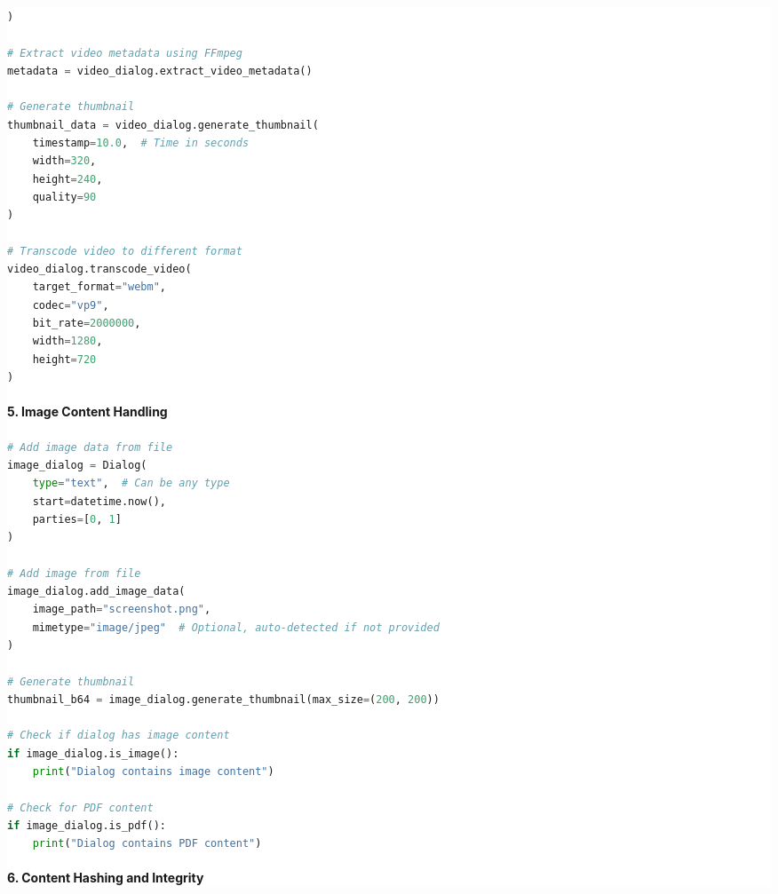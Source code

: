 ```python
)

# Extract video metadata using FFmpeg
metadata = video_dialog.extract_video_metadata()

# Generate thumbnail
thumbnail_data = video_dialog.generate_thumbnail(
    timestamp=10.0,  # Time in seconds
    width=320,
    height=240,
    quality=90
)

# Transcode video to different format
video_dialog.transcode_video(
    target_format="webm",
    codec="vp9",
    bit_rate=2000000,
    width=1280,
    height=720
)
```

#### 5. Image Content Handling

```python
# Add image data from file
image_dialog = Dialog(
    type="text",  # Can be any type
    start=datetime.now(),
    parties=[0, 1]
)

# Add image from file
image_dialog.add_image_data(
    image_path="screenshot.png",
    mimetype="image/jpeg"  # Optional, auto-detected if not provided
)

# Generate thumbnail
thumbnail_b64 = image_dialog.generate_thumbnail(max_size=(200, 200))

# Check if dialog has image content
if image_dialog.is_image():
    print("Dialog contains image content")

# Check for PDF content
if image_dialog.is_pdf():
    print("Dialog contains PDF content")
```

#### 6. Content Hashing and Integrity
